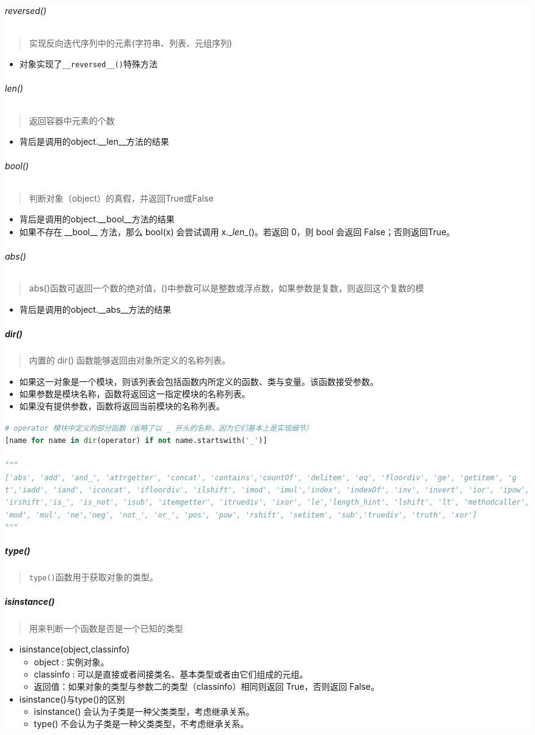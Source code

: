 


###### reversed()

> 实现反向迭代序列中的元素(字符串、列表、元组序列)

- 对象实现了`__reversed__()`特殊方法

###### len()

> 返回容器中元素的个数

- 背后是调用的object.\__len__方法的结果

###### bool()

> 判断对象（object）的真假，并返回True或False

- 背后是调用的object.\__bool__方法的结果
- 如果不存在 \_\_bool\_\_ 方法，那么 bool(x) 会尝试调用 x.\__len__()。若返回 0，则 bool 会返回 False；否则返回True。

###### abs()

> abs()函数可返回一个数的绝对值，()中参数可以是整数或浮点数，如果参数是复数，则返回这个复数的模

- 背后是调用的object.\__abs__方法的结果

##### dir()

> 内置的 dir() 函数能够返回由对象所定义的名称列表。

- 如果这一对象是一个模块，则该列表会包括函数内所定义的函数、类与变量。该函数接受参数。
- 如果参数是模块名称，函数将返回这一指定模块的名称列表。
- 如果没有提供参数，函数将返回当前模块的名称列表。

```python
# operator 模块中定义的部分函数（省略了以 _ 开头的名称，因为它们基本上是实现细节）
[name for name in dir(operator) if not name.startswith('_')]

"""
['abs', 'add', 'and_', 'attrgetter', 'concat', 'contains','countOf', 'delitem', 'eq', 'floordiv', 'ge', 'getitem', 'gt','iadd', 'iand', 'iconcat', 'ifloordiv', 'ilshift', 'imod', 'imul','index', 'indexOf', 'inv', 'invert', 'ior', 'ipow', 'irshift','is_', 'is_not', 'isub', 'itemgetter', 'itruediv', 'ixor', 'le','length_hint', 'lshift', 'lt', 'methodcaller', 'mod', 'mul', 'ne','neg', 'not_', 'or_', 'pos', 'pow', 'rshift', 'setitem', 'sub','truediv', 'truth', 'xor']
"""
```

##### type()

> `type()`函数用于获取对象的类型。

##### isinstance() 

> 用来判断一个函数是否是一个已知的类型

- isinstance(object,classinfo)
  - object : 实例对象。
  - classinfo : 可以是直接或者间接类名、基本类型或者由它们组成的元组。
  - 返回值：如果对象的类型与参数二的类型（classinfo）相同则返回 True，否则返回 False。
- isinstance()与type()的区别
  - isinstance() 会认为子类是一种父类类型，考虑继承关系。
  - type() 不会认为子类是一种父类类型，不考虑继承关系。
